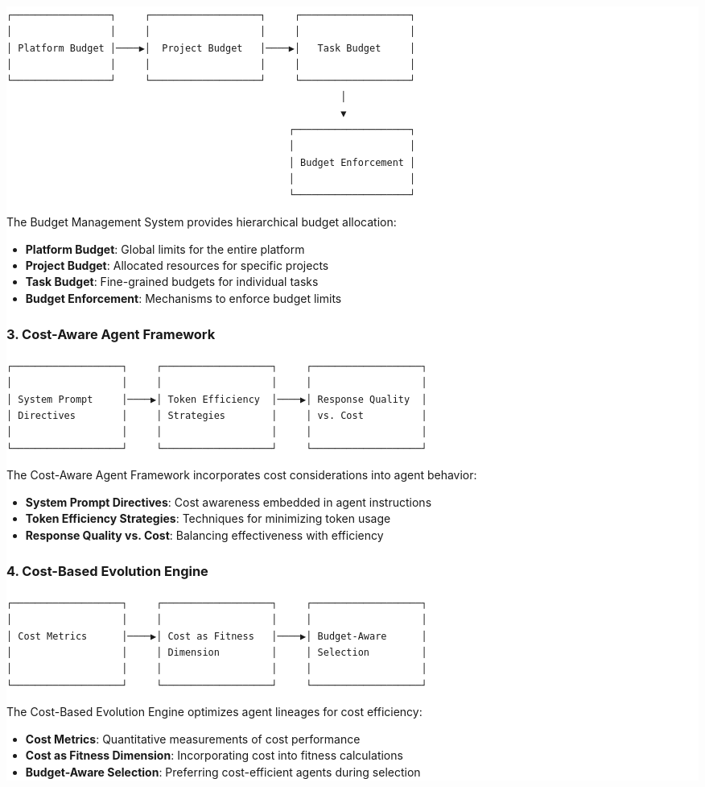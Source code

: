 ```
┌─────────────────┐     ┌───────────────────┐     ┌───────────────────┐
│                 │     │                   │     │                   │
│ Platform Budget │────▶│  Project Budget   │────▶│   Task Budget     │
│                 │     │                   │     │                   │
└─────────────────┘     └───────────────────┘     └───────────────────┘
                                                          │
                                                          ▼
                                                 ┌────────────────────┐
                                                 │                    │
                                                 │ Budget Enforcement │
                                                 │                    │
                                                 └────────────────────┘
```

The Budget Management System provides hierarchical budget allocation:

- **Platform Budget**: Global limits for the entire platform
- **Project Budget**: Allocated resources for specific projects
- **Task Budget**: Fine-grained budgets for individual tasks
- **Budget Enforcement**: Mechanisms to enforce budget limits

### 3. Cost-Aware Agent Framework

```
┌───────────────────┐     ┌───────────────────┐     ┌───────────────────┐
│                   │     │                   │     │                   │
│ System Prompt     │────▶│ Token Efficiency  │────▶│ Response Quality  │
│ Directives        │     │ Strategies        │     │ vs. Cost          │
│                   │     │                   │     │                   │
└───────────────────┘     └───────────────────┘     └───────────────────┘
```

The Cost-Aware Agent Framework incorporates cost considerations into agent behavior:

- **System Prompt Directives**: Cost awareness embedded in agent instructions
- **Token Efficiency Strategies**: Techniques for minimizing token usage
- **Response Quality vs. Cost**: Balancing effectiveness with efficiency

### 4. Cost-Based Evolution Engine

```
┌───────────────────┐     ┌───────────────────┐     ┌───────────────────┐
│                   │     │                   │     │                   │
│ Cost Metrics      │────▶│ Cost as Fitness   │────▶│ Budget-Aware      │
│                   │     │ Dimension         │     │ Selection         │
│                   │     │                   │     │                   │
└───────────────────┘     └───────────────────┘     └───────────────────┘
```

The Cost-Based Evolution Engine optimizes agent lineages for cost efficiency:

- **Cost Metrics**: Quantitative measurements of cost performance
- **Cost as Fitness Dimension**: Incorporating cost into fitness calculations
- **Budget-Aware Selection**: Preferring cost-efficient agents during selection
